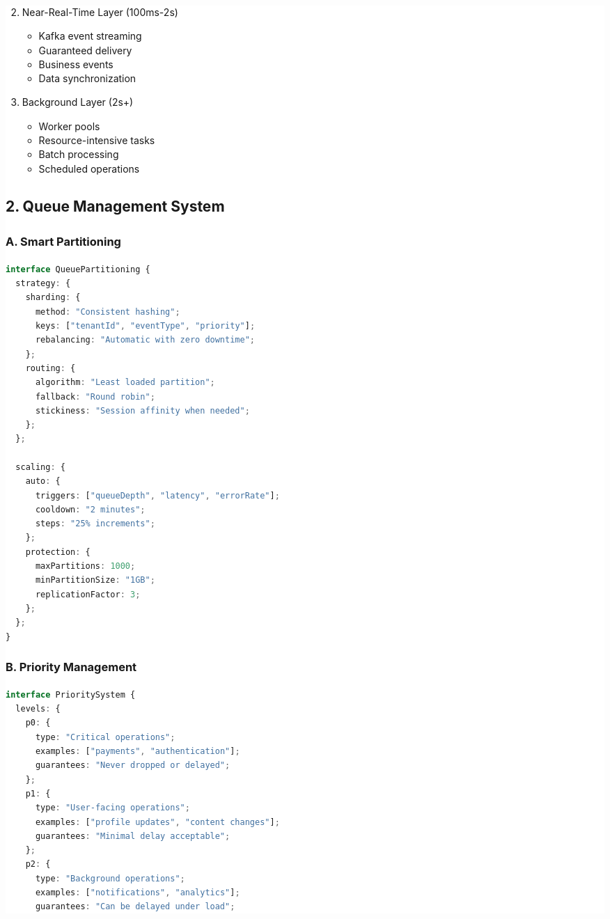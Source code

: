 2. Near-Real-Time Layer (100ms-2s)
   - Kafka event streaming
   - Guaranteed delivery
   - Business events
   - Data synchronization

3. Background Layer (2s+)
   - Worker pools
   - Resource-intensive tasks
   - Batch processing
   - Scheduled operations

## 2. Queue Management System

### A. Smart Partitioning
```typescript
interface QueuePartitioning {
  strategy: {
    sharding: {
      method: "Consistent hashing";
      keys: ["tenantId", "eventType", "priority"];
      rebalancing: "Automatic with zero downtime";
    };
    routing: {
      algorithm: "Least loaded partition";
      fallback: "Round robin";
      stickiness: "Session affinity when needed";
    };
  };
  
  scaling: {
    auto: {
      triggers: ["queueDepth", "latency", "errorRate"];
      cooldown: "2 minutes";
      steps: "25% increments";
    };
    protection: {
      maxPartitions: 1000;
      minPartitionSize: "1GB";
      replicationFactor: 3;
    };
  };
}
```

### B. Priority Management
```typescript
interface PrioritySystem {
  levels: {
    p0: {
      type: "Critical operations";
      examples: ["payments", "authentication"];
      guarantees: "Never dropped or delayed";
    };
    p1: {
      type: "User-facing operations";
      examples: ["profile updates", "content changes"];
      guarantees: "Minimal delay acceptable";
    };
    p2: {
      type: "Background operations";
      examples: ["notifications", "analytics"];
      guarantees: "Can be delayed under load";
```